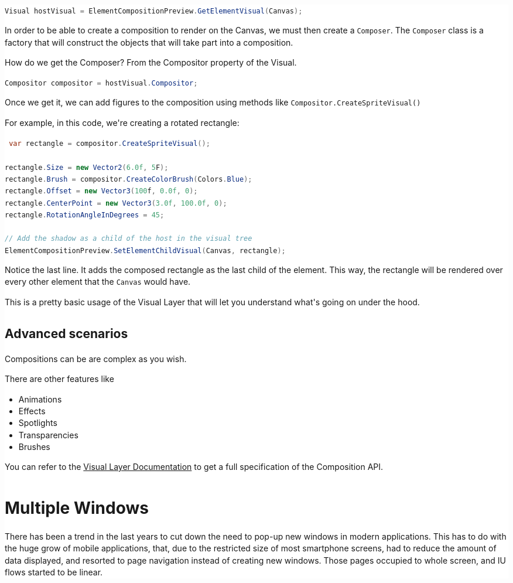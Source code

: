 ```csharp
Visual hostVisual = ElementCompositionPreview.GetElementVisual(Canvas);
```

In order to be able to create a composition to render on the Canvas, we must then create a `Composer`. The `Composer` class is a factory that will construct the objects that will take part into a composition.

How do we get the Composer? From the Compositor property of the Visual.

```csharp
Compositor compositor = hostVisual.Compositor;
```

Once we get it, we can add figures to the composition using methods like `Compositor.CreateSpriteVisual()`

For example, in this code, we're creating a rotated rectangle:
  
```csharp
 var rectangle = compositor.CreateSpriteVisual();

rectangle.Size = new Vector2(6.0f, 5F);
rectangle.Brush = compositor.CreateColorBrush(Colors.Blue);
rectangle.Offset = new Vector3(100f, 0.0f, 0);
rectangle.CenterPoint = new Vector3(3.0f, 100.0f, 0);
rectangle.RotationAngleInDegrees = 45;

// Add the shadow as a child of the host in the visual tree
ElementCompositionPreview.SetElementChildVisual(Canvas, rectangle);     
```

Notice the last line. It adds the composed rectangle as the last child of the element. This way, the rectangle will be rendered over every other element that the `Canvas` would have.

This is a pretty basic usage of the Visual Layer that will let you understand what's going on under the hood.

## Advanced scenarios

Compositions can be are complex as you wish. 

There are other features like
- Animations
- Effects
- Spotlights
- Transparencies
- Brushes

You can refer to the [Visual Layer Documentation](https://docs.microsoft.com/en-us/windows/uwp/composition/visual-layer) to get a full specification of the Composition API.

# Multiple Windows

There has been a trend in the last years to cut down the need to pop-up new windows in modern applications. This has to do with the huge grow of mobile applications, that, due to the restricted size of most smartphone screens, had to reduce the amount of data displayed, and resorted to page navigation instead of creating new windows. Those pages occupied to whole screen, and IU flows started to be linear. 
